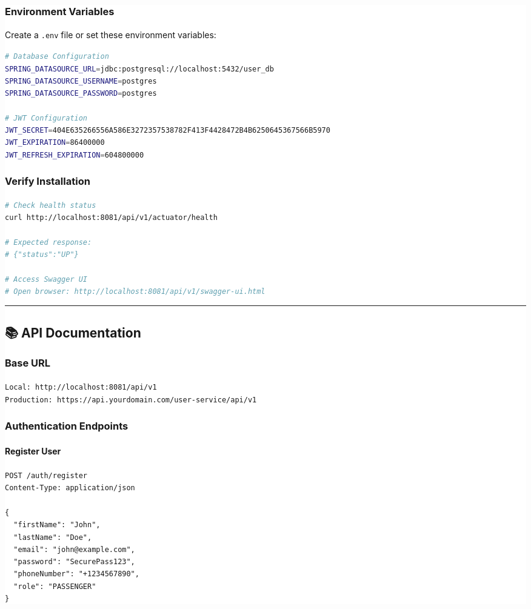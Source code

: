 ### Environment Variables

Create a `.env` file or set these environment variables:

```bash
# Database Configuration
SPRING_DATASOURCE_URL=jdbc:postgresql://localhost:5432/user_db
SPRING_DATASOURCE_USERNAME=postgres
SPRING_DATASOURCE_PASSWORD=postgres

# JWT Configuration
JWT_SECRET=404E635266556A586E3272357538782F413F4428472B4B6250645367566B5970
JWT_EXPIRATION=86400000
JWT_REFRESH_EXPIRATION=604800000
```

### Verify Installation

```bash
# Check health status
curl http://localhost:8081/api/v1/actuator/health

# Expected response:
# {"status":"UP"}

# Access Swagger UI
# Open browser: http://localhost:8081/api/v1/swagger-ui.html
```

---

## 📚 API Documentation

### Base URL

```
Local: http://localhost:8081/api/v1
Production: https://api.yourdomain.com/user-service/api/v1
```

### Authentication Endpoints

#### Register User
```http
POST /auth/register
Content-Type: application/json

{
  "firstName": "John",
  "lastName": "Doe",
  "email": "john@example.com",
  "password": "SecurePass123",
  "phoneNumber": "+1234567890",
  "role": "PASSENGER"
}
```
